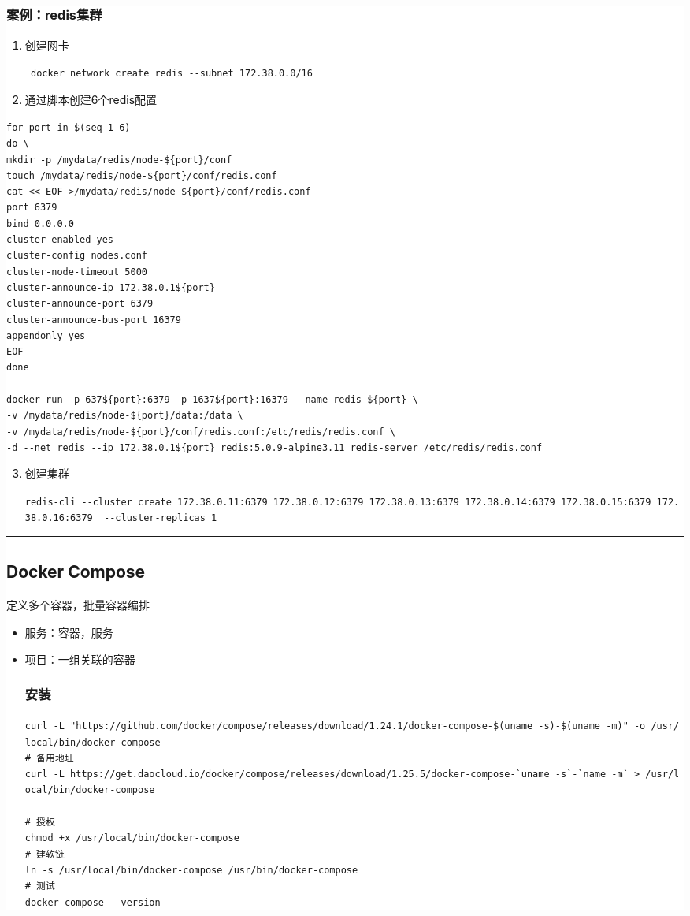 ### 案例：redis集群

1. 创建网卡

   ` docker network create redis --subnet 172.38.0.0/16`

2. 通过脚本创建6个redis配置

```shell
for port in $(seq 1 6)
do \
mkdir -p /mydata/redis/node-${port}/conf
touch /mydata/redis/node-${port}/conf/redis.conf
cat << EOF >/mydata/redis/node-${port}/conf/redis.conf
port 6379
bind 0.0.0.0
cluster-enabled yes
cluster-config nodes.conf
cluster-node-timeout 5000
cluster-announce-ip 172.38.0.1${port}
cluster-announce-port 6379
cluster-announce-bus-port 16379
appendonly yes
EOF
done

docker run -p 637${port}:6379 -p 1637${port}:16379 --name redis-${port} \
-v /mydata/redis/node-${port}/data:/data \
-v /mydata/redis/node-${port}/conf/redis.conf:/etc/redis/redis.conf \
-d --net redis --ip 172.38.0.1${port} redis:5.0.9-alpine3.11 redis-server /etc/redis/redis.conf
```

3. 创建集群

   ``` shell
   redis-cli --cluster create 172.38.0.11:6379 172.38.0.12:6379 172.38.0.13:6379 172.38.0.14:6379 172.38.0.15:6379 172.38.0.16:6379  --cluster-replicas 1
   ```

---

## Docker Compose

  定义多个容器，批量容器编排

- 服务：容器，服务

- 项目：一组关联的容器

  ### 安装

  ```shell
  curl -L "https://github.com/docker/compose/releases/download/1.24.1/docker-compose-$(uname -s)-$(uname -m)" -o /usr/local/bin/docker-compose
  # 备用地址
  curl -L https://get.daocloud.io/docker/compose/releases/download/1.25.5/docker-compose-`uname -s`-`name -m` > /usr/local/bin/docker-compose
  
  # 授权
  chmod +x /usr/local/bin/docker-compose
  # 建软链
  ln -s /usr/local/bin/docker-compose /usr/bin/docker-compose
  # 测试
  docker-compose --version
  ```
